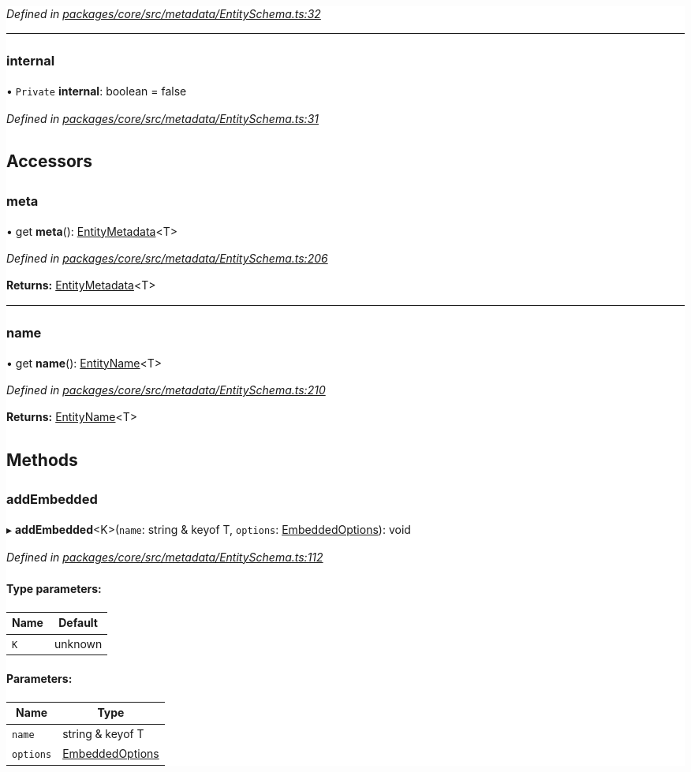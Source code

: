 *Defined in [packages/core/src/metadata/EntitySchema.ts:32](https://github.com/mikro-orm/mikro-orm/blob/8766baa31/packages/core/src/metadata/EntitySchema.ts#L32)*

___

### internal

• `Private` **internal**: boolean = false

*Defined in [packages/core/src/metadata/EntitySchema.ts:31](https://github.com/mikro-orm/mikro-orm/blob/8766baa31/packages/core/src/metadata/EntitySchema.ts#L31)*

## Accessors

### meta

• get **meta**(): [EntityMetadata](entitymetadata.md)&#60;T>

*Defined in [packages/core/src/metadata/EntitySchema.ts:206](https://github.com/mikro-orm/mikro-orm/blob/8766baa31/packages/core/src/metadata/EntitySchema.ts#L206)*

**Returns:** [EntityMetadata](entitymetadata.md)&#60;T>

___

### name

• get **name**(): [EntityName](../index.md#entityname)&#60;T>

*Defined in [packages/core/src/metadata/EntitySchema.ts:210](https://github.com/mikro-orm/mikro-orm/blob/8766baa31/packages/core/src/metadata/EntitySchema.ts#L210)*

**Returns:** [EntityName](../index.md#entityname)&#60;T>

## Methods

### addEmbedded

▸ **addEmbedded**&#60;K>(`name`: string & keyof T, `options`: [EmbeddedOptions](../index.md#embeddedoptions)): void

*Defined in [packages/core/src/metadata/EntitySchema.ts:112](https://github.com/mikro-orm/mikro-orm/blob/8766baa31/packages/core/src/metadata/EntitySchema.ts#L112)*

#### Type parameters:

Name | Default |
------ | ------ |
`K` | unknown |

#### Parameters:

Name | Type |
------ | ------ |
`name` | string & keyof T |
`options` | [EmbeddedOptions](../index.md#embeddedoptions) |
